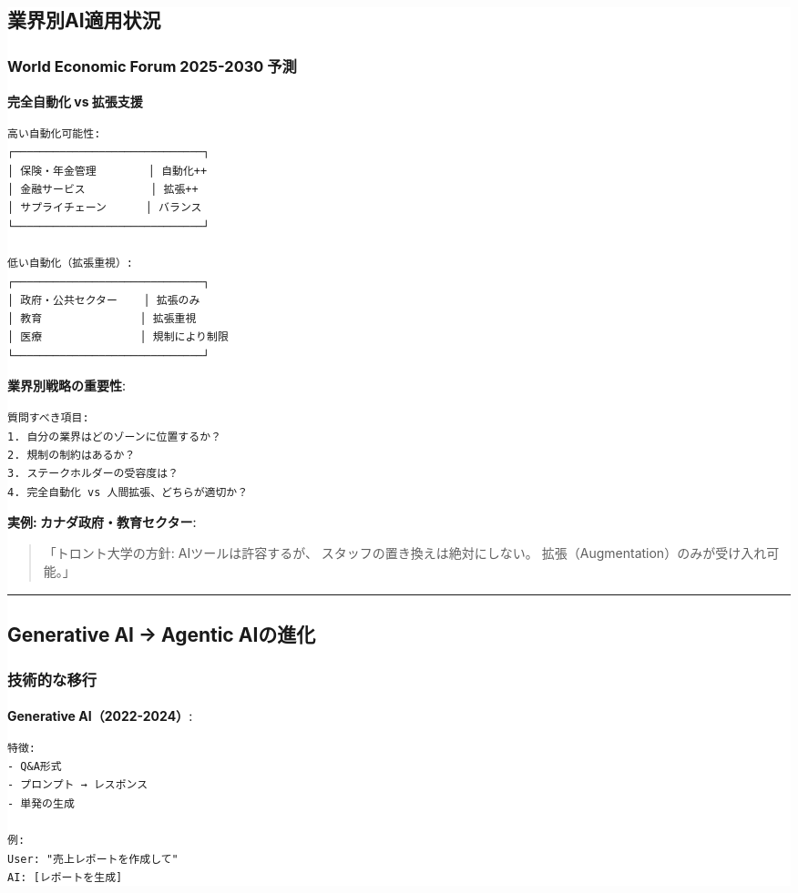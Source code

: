 
## 業界別AI適用状況

### World Economic Forum 2025-2030 予測

**完全自動化 vs 拡張支援**

```
高い自動化可能性:
┌─────────────────────────────┐
│ 保険・年金管理        │ 自動化++
│ 金融サービス          │ 拡張++
│ サプライチェーン      │ バランス
└─────────────────────────────┘

低い自動化（拡張重視）:
┌─────────────────────────────┐
│ 政府・公共セクター    │ 拡張のみ
│ 教育               │ 拡張重視
│ 医療               │ 規制により制限
└─────────────────────────────┘
```

**業界別戦略の重要性**:
```
質問すべき項目:
1. 自分の業界はどのゾーンに位置するか？
2. 規制の制約はあるか？
3. ステークホルダーの受容度は？
4. 完全自動化 vs 人間拡張、どちらが適切か？
```

**実例: カナダ政府・教育セクター**:
> 「トロント大学の方針: AIツールは許容するが、
> スタッフの置き換えは絶対にしない。
> 拡張（Augmentation）のみが受け入れ可能。」

---

## Generative AI → Agentic AIの進化

### 技術的な移行

**Generative AI（2022-2024）**:
```
特徴:
- Q&A形式
- プロンプト → レスポンス
- 単発の生成

例:
User: "売上レポートを作成して"
AI: [レポートを生成]
```
